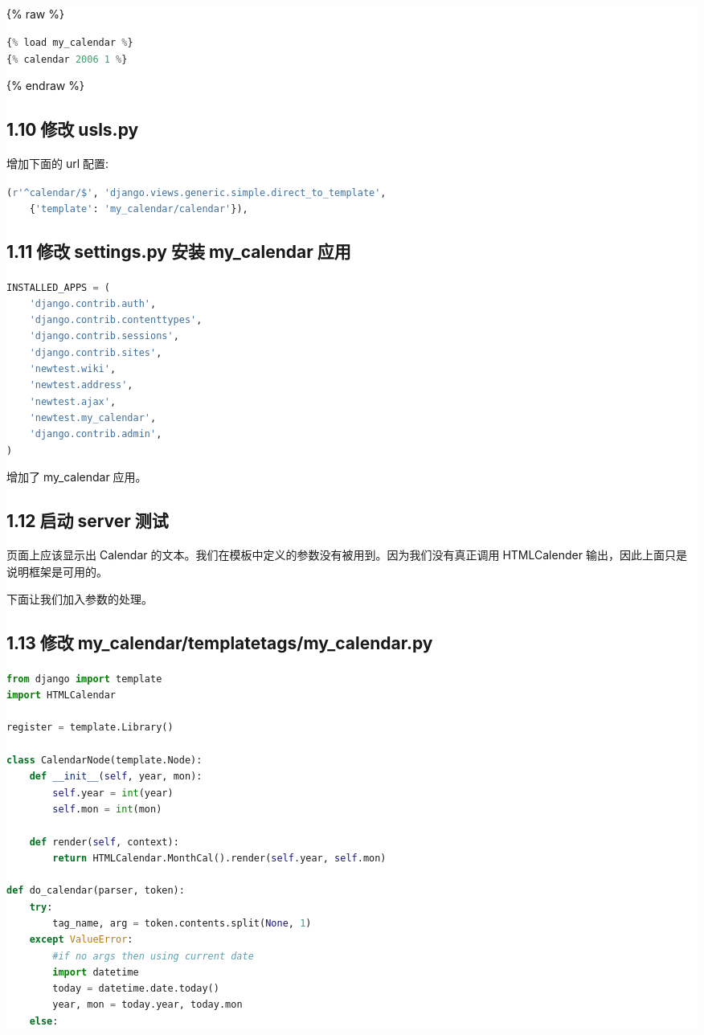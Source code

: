 {% raw %}
```Python
{% load my_calendar %}
{% calendar 2006 1 %}
```
{% endraw %}

## 1.10 修改 usls.py

增加下面的 url 配置:

```Python
(r'^calendar/$', 'django.views.generic.simple.direct_to_template',
    {'template': 'my_calendar/calendar'}),
```

## 1.11 修改 settings.py 安装 my_calendar 应用

```Python
INSTALLED_APPS = (
    'django.contrib.auth',
    'django.contrib.contenttypes',
    'django.contrib.sessions',
    'django.contrib.sites',
    'newtest.wiki',
    'newtest.address',
    'newtest.ajax',
    'newtest.my_calendar',
    'django.contrib.admin',
)
```

增加了 my_calendar 应用。

## 1.12 启动 server 测试

页面上应该显示出 Calendar 的文本。我们在模板中定义的参数没有被用到。因为我们没有真正调用 HTMLCalender 输出，因此上面只是说明框架是可用的。

下面让我们加入参数的处理。

## 1.13 修改 my_calendar/templatetags/my_calendar.py

```Python
from django import template
import HTMLCalendar

register = template.Library()

class CalendarNode(template.Node):
    def __init__(self, year, mon):
        self.year = int(year)
        self.mon = int(mon)

    def render(self, context):
        return HTMLCalendar.MonthCal().render(self.year, self.mon)

def do_calendar(parser, token):
    try:
        tag_name, arg = token.contents.split(None, 1)
    except ValueError:
        #if no args then using current date
        import datetime
        today = datetime.date.today()
        year, mon = today.year, today.mon
    else:
```